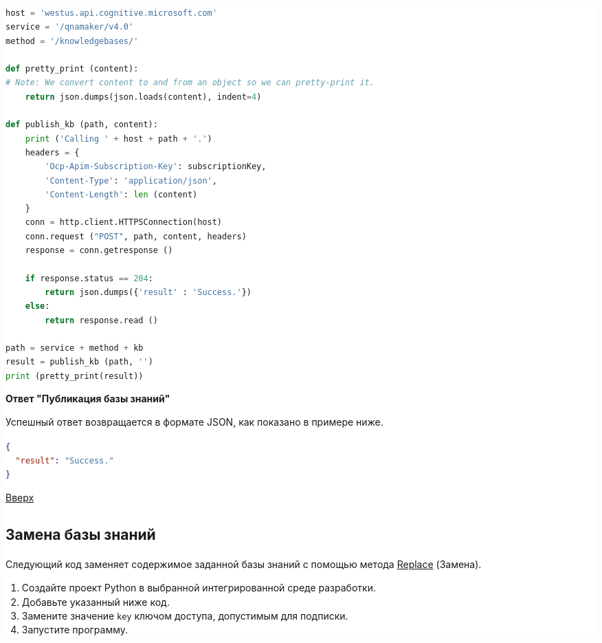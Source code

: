 ```python
host = 'westus.api.cognitive.microsoft.com'
service = '/qnamaker/v4.0'
method = '/knowledgebases/'

def pretty_print (content):
# Note: We convert content to and from an object so we can pretty-print it.
    return json.dumps(json.loads(content), indent=4)

def publish_kb (path, content):
    print ('Calling ' + host + path + '.')
    headers = {
        'Ocp-Apim-Subscription-Key': subscriptionKey,
        'Content-Type': 'application/json',
        'Content-Length': len (content)
    }
    conn = http.client.HTTPSConnection(host)
    conn.request ("POST", path, content, headers)
    response = conn.getresponse ()

    if response.status == 204:
        return json.dumps({'result' : 'Success.'})
    else:
        return response.read ()

path = service + method + kb
result = publish_kb (path, '')
print (pretty_print(result))
```

**Ответ "Публикация базы знаний"**

Успешный ответ возвращается в формате JSON, как показано в примере ниже. 

```json
{
  "result": "Success."
}
```

[Вверх](#HOLTop)

<a name="Replace"></a>

## <a name="replace-knowledge-base"></a>Замена базы знаний

Следующий код заменяет содержимое заданной базы знаний с помощью метода [Replace](https://westus.dev.cognitive.microsoft.com/docs/services/5a93fcf85b4ccd136866eb37/operations/knowledgebases_publish) (Замена).

1. Создайте проект Python в выбранной интегрированной среде разработки.
2. Добавьте указанный ниже код.
3. Замените значение `key` ключом доступа, допустимым для подписки.
4. Запустите программу.
